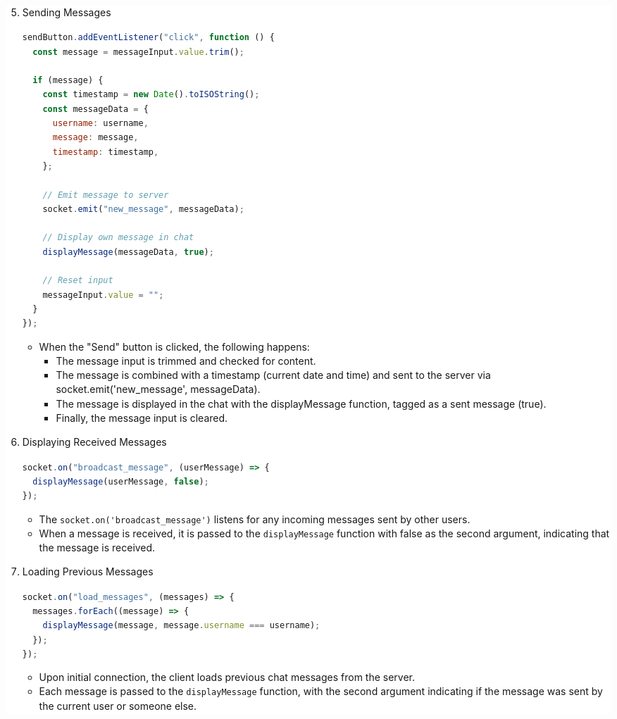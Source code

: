 5. Sending Messages

   ```javascript
   sendButton.addEventListener("click", function () {
     const message = messageInput.value.trim();

     if (message) {
       const timestamp = new Date().toISOString();
       const messageData = {
         username: username,
         message: message,
         timestamp: timestamp,
       };

       // Emit message to server
       socket.emit("new_message", messageData);

       // Display own message in chat
       displayMessage(messageData, true);

       // Reset input
       messageInput.value = "";
     }
   });
   ```

   - When the "Send" button is clicked, the following happens:
     - The message input is trimmed and checked for content.
     - The message is combined with a timestamp (current date and time) and sent to the server via socket.emit('new_message', messageData).
     - The message is displayed in the chat with the displayMessage function, tagged as a sent message (true).
     - Finally, the message input is cleared.

6. Displaying Received Messages

   ```javascript
   socket.on("broadcast_message", (userMessage) => {
     displayMessage(userMessage, false);
   });
   ```

   - The `socket.on('broadcast_message')` listens for any incoming messages sent by other users.
   - When a message is received, it is passed to the `displayMessage` function with false as the second argument, indicating that the message is received.

7. Loading Previous Messages
   ```javascript
   socket.on("load_messages", (messages) => {
     messages.forEach((message) => {
       displayMessage(message, message.username === username);
     });
   });
   ```
   - Upon initial connection, the client loads previous chat messages from the server.
   - Each message is passed to the `displayMessage` function, with the second argument indicating if the message was sent by the current user or someone else.
